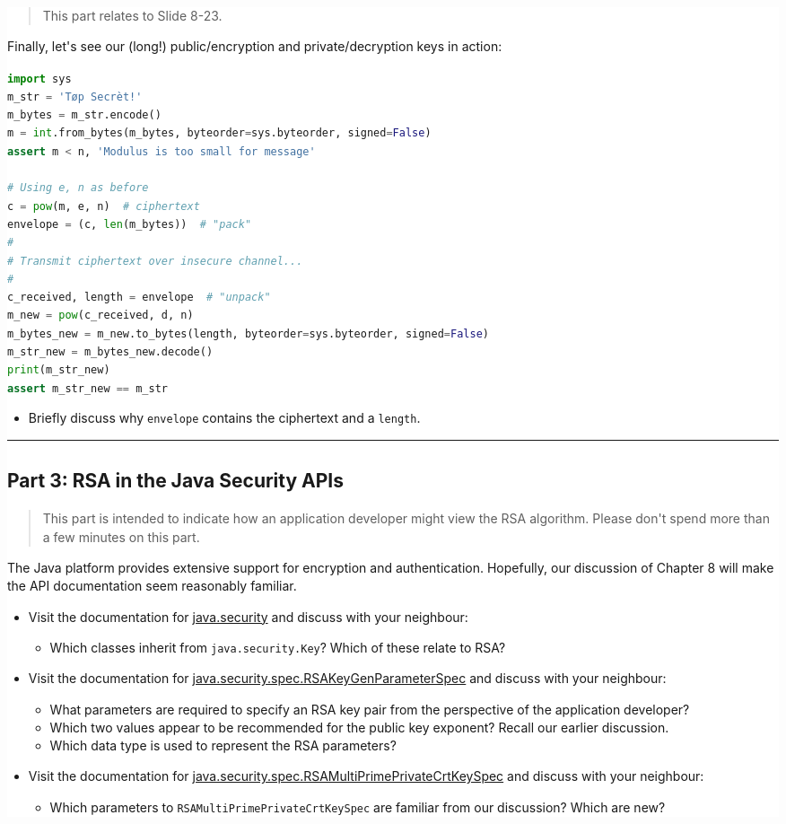 > This part relates to Slide 8-23.

Finally, let's see our (long!) public/encryption and private/decryption keys in action:

```python
import sys
m_str = 'Tøp Secrèt!'
m_bytes = m_str.encode()
m = int.from_bytes(m_bytes, byteorder=sys.byteorder, signed=False)
assert m < n, 'Modulus is too small for message'

# Using e, n as before
c = pow(m, e, n)  # ciphertext
envelope = (c, len(m_bytes))  # "pack"
#
# Transmit ciphertext over insecure channel...
#
c_received, length = envelope  # "unpack"
m_new = pow(c_received, d, n)
m_bytes_new = m_new.to_bytes(length, byteorder=sys.byteorder, signed=False)
m_str_new = m_bytes_new.decode()
print(m_str_new)
assert m_str_new == m_str
```

- Briefly discuss why `envelope` contains the ciphertext and a `length`.

---

## Part 3: RSA in the Java Security APIs

> This part is intended to indicate how an application developer might view the RSA algorithm. Please don't spend more than a few minutes on this part.

The Java platform provides extensive support for encryption and authentication. Hopefully, our discussion of Chapter 8 will make the API documentation seem reasonably familiar.

- Visit the documentation for [java.security](https://docs.oracle.com/javase/10/docs/api/java/security/package-summary.html) and discuss with your neighbour:
  - Which classes inherit from `java.security.Key`? Which of these relate to RSA?

- Visit the documentation for [java.security.spec.RSAKeyGenParameterSpec](https://docs.oracle.com/javase/10/docs/api/java/security/spec/RSAKeyGenParameterSpec.html) and discuss with your neighbour:
  - What parameters are required to specify an RSA key pair from the perspective of the application developer?
  - Which two values appear to be recommended for the public key exponent? Recall our earlier discussion.
  - Which data type is used to represent the RSA parameters?

- Visit the documentation for [java.security.spec.RSAMultiPrimePrivateCrtKeySpec](https://docs.oracle.com/javase/10/docs/api/java/security/spec/RSAMultiPrimePrivateCrtKeySpec.html) and discuss with your neighbour:
  - Which parameters to `RSAMultiPrimePrivateCrtKeySpec` are familiar from our discussion? Which are new?
